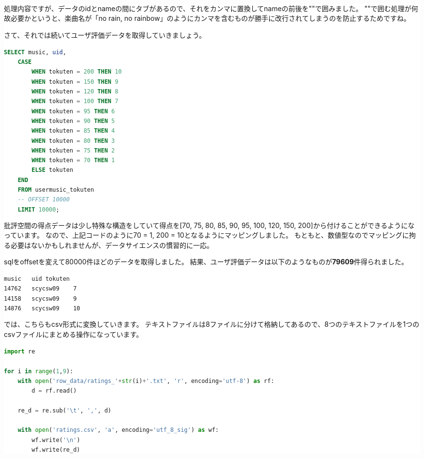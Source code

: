 処理内容ですが、データのidとnameの間にタブがあるので、それをカンマに置換してnameの前後を""で囲みました。
""で囲む処理が何故必要かというと、楽曲名が「no rain, no rainbow」のようにカンマを含むものが勝手に改行されてしまうのを防止するためですね。

さて、それでは続いてユーザ評価データを取得していきましょう。

```sql
SELECT music, uid,
    CASE
        WHEN tokuten = 200 THEN 10
        WHEN tokuten = 150 THEN 9
        WHEN tokuten = 120 THEN 8
        WHEN tokuten = 100 THEN 7
        WHEN tokuten = 95 THEN 6
        WHEN tokuten = 90 THEN 5
        WHEN tokuten = 85 THEN 4
        WHEN tokuten = 80 THEN 3
        WHEN tokuten = 75 THEN 2
        WHEN tokuten = 70 THEN 1
        ELSE tokuten
    END
    FROM usermusic_tokuten
    -- OFFSET 10000
    LIMIT 10000;
```

批評空間の得点データは少し特殊な構造をしていて得点を[70, 75, 80, 85, 90, 95, 100, 120, 150, 200]から付けることができるようになっています。
なので、上記コードのように70 = 1, 200 = 10となるようにマッピングしました。
もともと、数値型なのでマッピングに拘る必要はないかもしれませんが、データサイエンスの慣習的に一応。

sqlをoffsetを変えて80000件ほどのデータを取得しました。
結果、ユーザ評価データは以下のようなものが**79609**件得られました。

```
music	uid	tokuten
14762	scycsw09	7
14158	scycsw09	9
14876	scycsw09	10
```

では、こちらもcsv形式に変換していきます。
テキストファイルは8ファイルに分けて格納してあるので、8つのテキストファイルを1つのcsvファイルにまとめる操作になっています。

```python:re_str.py
import re

for i in range(1,9):
    with open('row_data/ratings_'+str(i)+'.txt', 'r', encoding='utf-8') as rf:
        d = rf.read()

    re_d = re.sub('\t', ',', d)

    with open('ratings.csv', 'a', encoding='utf_8_sig') as wf:
        wf.write('\n')
        wf.write(re_d)
```
